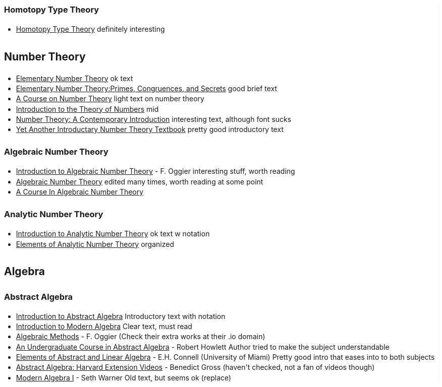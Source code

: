 ### Homotopy Type Theory

* [Homotopy Type Theory](https://hottheory.files.wordpress.com/2013/03/hott-online-611-ga1a258c.pdf) definitely interesting

## Number Theory

* [Elementary Number Theory](http://math.utoledo.edu/~codenth/Spring_13/3200/ENT-books/Elementary_Number_Theory-Clark.pdf) ok text
* [Elementary Number Theory:Primes, Congruences, and Secrets](https://wstein.org/ent/ent.pdf) good brief text
* [A Course on Number Theory](http://www.maths.qmul.ac.uk/~pjc/notes/nt.pdf) light text on number theory
* [Introduction to the Theory of Numbers](http://www.trillia.com/dA/moser-number-a4-one.pdf) mid
* [Number Theory: A Contemporary Introduction](http://alpha.math.uga.edu/~pete/4400FULL.pdf) interesting text, although font sucks
* [Yet Another Introductary Number Theory Textbook](https://www.poritz.net/jonathan/share/yaintt.pdf) pretty good introductory text

### Algebraic Number Theory

* [Introduction to Algebraic Number Theory](https://feog.github.io/ANT10.pdf) - F. Oggier interesting stuff, worth reading
* [Algebraic Number Theory](http://www.jmilne.org/math/CourseNotes/ANT.pdf) edited many times, worth reading at some point
* [A Course In Algebraic Number Theory](https://github.com/HimoriK/awesome-math/files/11938549/Algebraic-Number-Theory_Robert_Ash.pdf)

### Analytic Number Theory

* [Introduction to Analytic Number Theory](http://www.math.uiuc.edu/~hildebr/ant/main.pdf) ok text w notation
* [Elements of Analytic Number Theory](http://math.nsc.ru/~vdovin/lectures/numth_eng.pdf) organized

## Algebra

### Abstract Algebra

* [Introduction to Abstract Algebra](https://github.com/HimoriK/awesome-math/files/11939661/MTH_581-582_Introduction_to_Abstract_Algebra.pdf) Introductory text with notation
* [Introduction to Modern Algebra](http://aleph0.clarku.edu/~djoyce/ma225/algebra.pdf) Clear text, must read
* [Algebraic Methods](https://feog.github.io/AA11.pdf) - F. Oggier (Check their extra works at their .io domain)
* [An Undergraduate Course in Abstract Algebra](http://www.maths.usyd.edu.au/u/bobh/UoS/rfwhole.pdf) - Robert Howlett Author tried to make the subject understandable
* [Elements of Abstract and Linear Algebra](http://www.math.miami.edu/~ec/book) - E.H. Connell (University of Miami) Pretty good intro that eases into to both subjects
* [Abstract Algebra: Harvard Extension Videos](https://www.youtube.com/playlist?list=PLA58AC5CABC1321A3) - Benedict Gross (haven't checked, not a fan of videos though)
* [Modern Algebra I](https://github.com/HimoriK/awesome-math/files/11968804/Modern.Algebra.I.1965.PrenticeHall.pdf) - Seth Warner Old text, but seems ok (replace)
